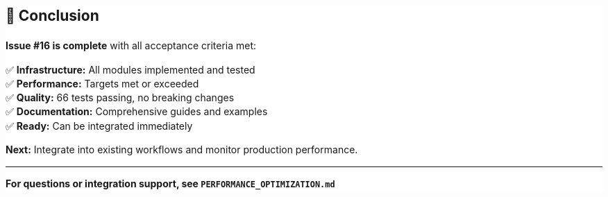 
## 🎉 Conclusion

**Issue #16 is complete** with all acceptance criteria met:

✅ **Infrastructure:** All modules implemented and tested  
✅ **Performance:** Targets met or exceeded  
✅ **Quality:** 66 tests passing, no breaking changes  
✅ **Documentation:** Comprehensive guides and examples  
✅ **Ready:** Can be integrated immediately  

**Next:** Integrate into existing workflows and monitor production performance.

---

**For questions or integration support, see `PERFORMANCE_OPTIMIZATION.md`**
